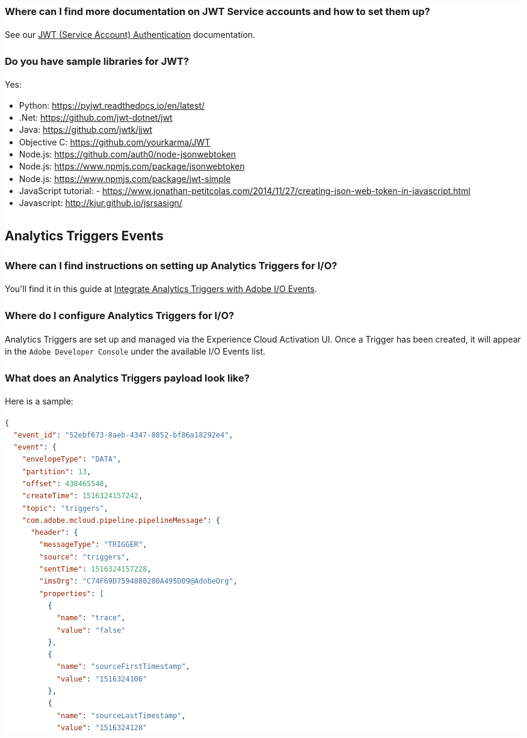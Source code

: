 ### Where can I find more documentation on JWT Service accounts and how to set them up?

See our [JWT (Service Account) Authentication](/developer-console/docs/guides/authentication/JWT/) documentation.

### Do you have sample libraries for JWT?

Yes:

* Python: https://pyjwt.readthedocs.io/en/latest/
* .Net: https://github.com/jwt-dotnet/jwt
* Java: https://github.com/jwtk/jjwt
* Objective C: https://github.com/yourkarma/JWT
* Node.js: https://github.com/auth0/node-jsonwebtoken
* Node.js: https://www.npmjs.com/package/jsonwebtoken
* Node.js: https://www.npmjs.com/package/jwt-simple
* JavaScript tutorial: - https://www.jonathan-petitcolas.com/2014/11/27/creating-json-web-token-in-javascript.html
* Javascript: http://kjur.github.io/jsrsasign/

## Analytics Triggers Events

### Where can I find instructions on setting up Analytics Triggers for I/O?

You'll find it in this guide at [Integrate Analytics Triggers with Adobe I/O Events](../guides/using/analytics-triggers-event-setup.md).

### Where do I configure Analytics Triggers for I/O?

Analytics Triggers are set up and managed via the Experience Cloud Activation UI. Once a Trigger has been created, it will appear in the `Adobe Developer Console` under the available I/O Events list.

### What does an Analytics Triggers payload look like?

Here is a sample:

```json
{
  "event_id": "52ebf673-8aeb-4347-8852-bf86a18292e4",
  "event": {
    "envelopeType": "DATA",
    "partition": 13,
    "offset": 438465548,
    "createTime": 1516324157242,
    "topic": "triggers",
    "com.adobe.mcloud.pipeline.pipelineMessage": {
      "header": {
        "messageType": "TRIGGER",
        "source": "triggers",
        "sentTime": 1516324157228,
        "imsOrg": "C74F69D7594880280A495D09@AdobeOrg",
        "properties": [
          {
            "name": "trace",
            "value": "false"
          },
          {
            "name": "sourceFirstTimestamp",
            "value": "1516324106"
          },
          {
            "name": "sourceLastTimestamp",
            "value": "1516324128"
```